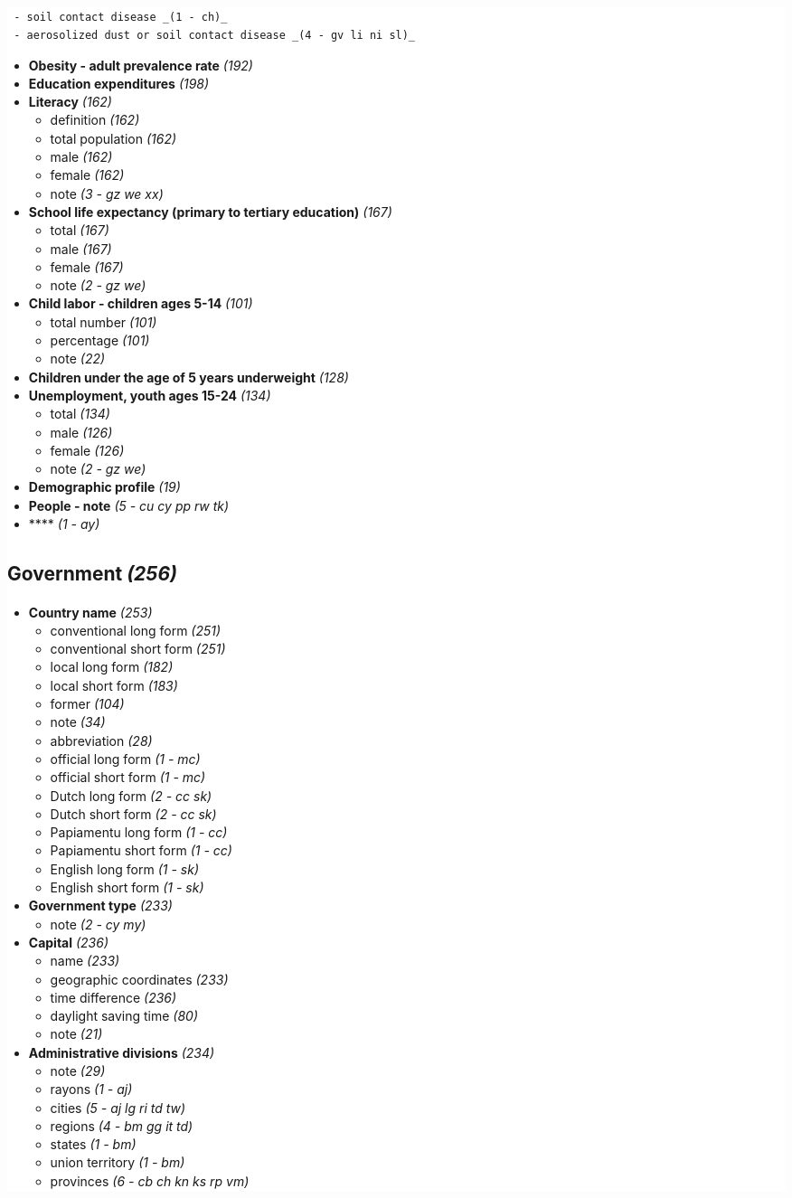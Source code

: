      - soil contact disease _(1 - ch)_
     - aerosolized dust or soil contact disease _(4 - gv li ni sl)_
- **Obesity - adult prevalence rate** _(192)_
- **Education expenditures** _(198)_
- **Literacy** _(162)_
     - definition _(162)_
     - total population _(162)_
     - male _(162)_
     - female _(162)_
     - note _(3 - gz we xx)_
- **School life expectancy (primary to tertiary education)** _(167)_
     - total _(167)_
     - male _(167)_
     - female _(167)_
     - note _(2 - gz we)_
- **Child labor - children ages 5-14** _(101)_
     - total number _(101)_
     - percentage _(101)_
     - note _(22)_
- **Children under the age of 5 years underweight** _(128)_
- **Unemployment, youth ages 15-24** _(134)_
     - total _(134)_
     - male _(126)_
     - female _(126)_
     - note _(2 - gz we)_
- **Demographic profile** _(19)_
- **People - note** _(5 - cu cy pp rw tk)_
- **** _(1 - ay)_

## Government _(256)_

- **Country name** _(253)_
     - conventional long form _(251)_
     - conventional short form _(251)_
     - local long form _(182)_
     - local short form _(183)_
     - former _(104)_
     - note _(34)_
     - abbreviation _(28)_
     - official long form _(1 - mc)_
     - official short form _(1 - mc)_
     - Dutch long form _(2 - cc sk)_
     - Dutch short form _(2 - cc sk)_
     - Papiamentu long form _(1 - cc)_
     - Papiamentu short form _(1 - cc)_
     - English long form _(1 - sk)_
     - English short form _(1 - sk)_
- **Government type** _(233)_
     - note _(2 - cy my)_
- **Capital** _(236)_
     - name _(233)_
     - geographic coordinates _(233)_
     - time difference _(236)_
     - daylight saving time _(80)_
     - note _(21)_
- **Administrative divisions** _(234)_
     - note _(29)_
     - rayons _(1 - aj)_
     - cities _(5 - aj lg ri td tw)_
     - regions _(4 - bm gg it td)_
     - states _(1 - bm)_
     - union territory _(1 - bm)_
     - provinces _(6 - cb ch kn ks rp vm)_